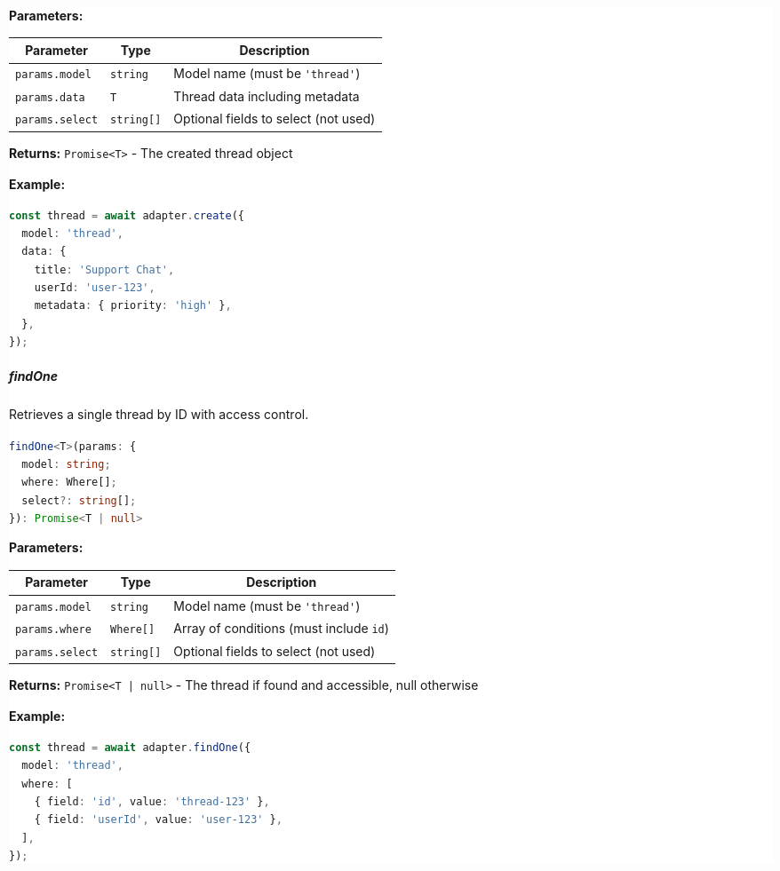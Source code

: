 **Parameters:**

| Parameter       | Type       | Description                          |
| --------------- | ---------- | ------------------------------------ |
| `params.model`  | `string`   | Model name (must be `'thread'`)      |
| `params.data`   | `T`        | Thread data including metadata       |
| `params.select` | `string[]` | Optional fields to select (not used) |

**Returns:** `Promise<T>` - The created thread object

**Example:**

```typescript
const thread = await adapter.create({
  model: 'thread',
  data: {
    title: 'Support Chat',
    userId: 'user-123',
    metadata: { priority: 'high' },
  },
});
```

##### findOne

Retrieves a single thread by ID with access control.

```typescript
findOne<T>(params: {
  model: string;
  where: Where[];
  select?: string[];
}): Promise<T | null>
```

**Parameters:**

| Parameter       | Type       | Description                             |
| --------------- | ---------- | --------------------------------------- |
| `params.model`  | `string`   | Model name (must be `'thread'`)         |
| `params.where`  | `Where[]`  | Array of conditions (must include `id`) |
| `params.select` | `string[]` | Optional fields to select (not used)    |

**Returns:** `Promise<T | null>` - The thread if found and accessible, null otherwise

**Example:**

```typescript
const thread = await adapter.findOne({
  model: 'thread',
  where: [
    { field: 'id', value: 'thread-123' },
    { field: 'userId', value: 'user-123' },
  ],
});
```
